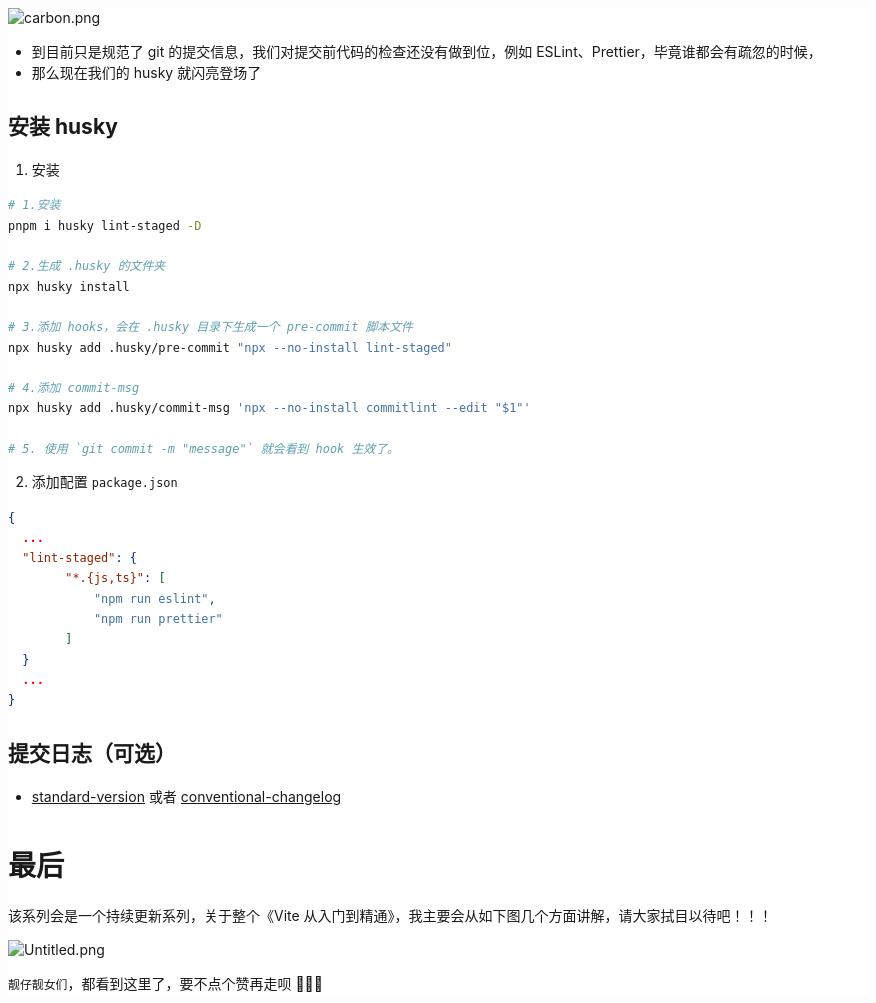 ![carbon.png](https://p9-juejin.byteimg.com/tos-cn-i-k3u1fbpfcp/d2be96b13d3c427e919b11e5bc5404e4~tplv-k3u1fbpfcp-watermark.image?)

-   到目前只是规范了 git 的提交信息，我们对提交前代码的检查还没有做到位，例如 ESLint、Prettier，毕竟谁都会有疏忽的时候，
-   那么现在我们的 husky 就闪亮登场了

## 安装 husky

1. 安装

```bash
# 1.安装
pnpm i husky lint-staged -D

# 2.生成 .husky 的文件夹
npx husky install

# 3.添加 hooks，会在 .husky 目录下生成一个 pre-commit 脚本文件
npx husky add .husky/pre-commit "npx --no-install lint-staged"

# 4.添加 commit-msg
npx husky add .husky/commit-msg 'npx --no-install commitlint --edit "$1"'

# 5. 使用 `git commit -m "message"` 就会看到 hook 生效了。
```

2. 添加配置 `package.json`

```json
{
  ...
  "lint-staged": {
    	"*.{js,ts}": [
            "npm run eslint",
            "npm run prettier"
    	]
  }
  ...
}
```

## 提交日志（可选）

-   [standard-version](https://github.com/conventional-changelog/standard-version) 或者 [conventional-changelog](https://github.com/conventional-changelog/conventional-changelog)

# 最后

该系列会是一个持续更新系列，关于整个《Vite 从入门到精通》，我主要会从如下图几个方面讲解，请大家拭目以待吧！！！

![Untitled.png](https://p3-juejin.byteimg.com/tos-cn-i-k3u1fbpfcp/52ee2485e3484e8e8d995fbbb7e86835~tplv-k3u1fbpfcp-zoom-in-crop-mark:1304:0:0:0.awebp?)

`靓仔靓女们`，都看到这里了，要不点个赞再走呗 🌹🌹🌹
